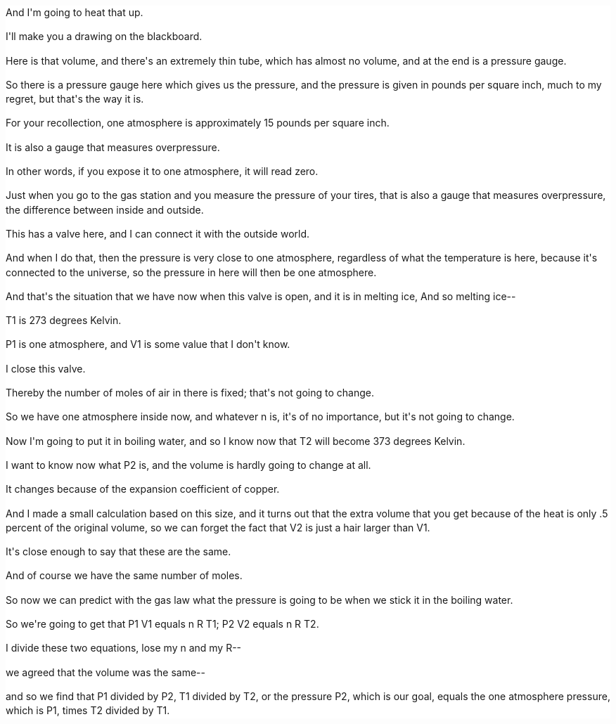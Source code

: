 And I'm going to heat that up.

I'll make you a drawing on the blackboard.

Here is that volume, and there's an extremely thin tube, which has almost no volume, and at the end is a pressure gauge.

So there is a pressure gauge here which gives us the pressure, and the pressure is given in pounds per square inch, much to my regret, but that's the way it is.

For your recollection, one atmosphere is approximately 15 pounds per square inch.

It is also a gauge that measures overpressure.

In other words, if you expose it to one atmosphere, it will read zero.

Just when you go to the gas station and you measure the pressure of your tires, that is also a gauge that measures overpressure, the difference between inside and outside.

This has a valve here, and I can connect it with the outside world.

And when I do that, then the pressure is very close to one atmosphere, regardless of what the temperature is here, because it's connected to the universe, so the pressure in here will then be one atmosphere.

And that's the situation that we have now when this valve is open, and it is in melting ice, And so melting ice--

T1 is 273 degrees Kelvin.

P1 is one atmosphere, and V1 is some value that I don't know.

I close this valve.

Thereby the number of moles of air in there is fixed; that's not going to change.

So we have one atmosphere inside now, and whatever n is, it's of no importance, but it's not going to change.

Now I'm going to put it in boiling water, and so I know now that T2 will become 373 degrees Kelvin.

I want to know now what P2 is, and the volume is hardly going to change at all.

It changes because of the expansion coefficient of copper.

And I made a small calculation based on this size, and it turns out that the extra volume that you get because of the heat is only .5 percent of the original volume, so we can forget the fact that V2 is just a hair larger than V1.

It's close enough to say that these are the same.

And of course we have the same number of moles.

So now we can predict with the gas law what the pressure is going to be when we stick it in the boiling water.

So we're going to get that P1 V1 equals n R T1; P2 V2 equals n R T2.

I divide these two equations, lose my n and my R--

we agreed that the volume was the same--

and so we find that P1 divided by P2, T1 divided by T2, or the pressure P2, which is our goal, equals the one atmosphere pressure, which is P1, times T2 divided by T1.
